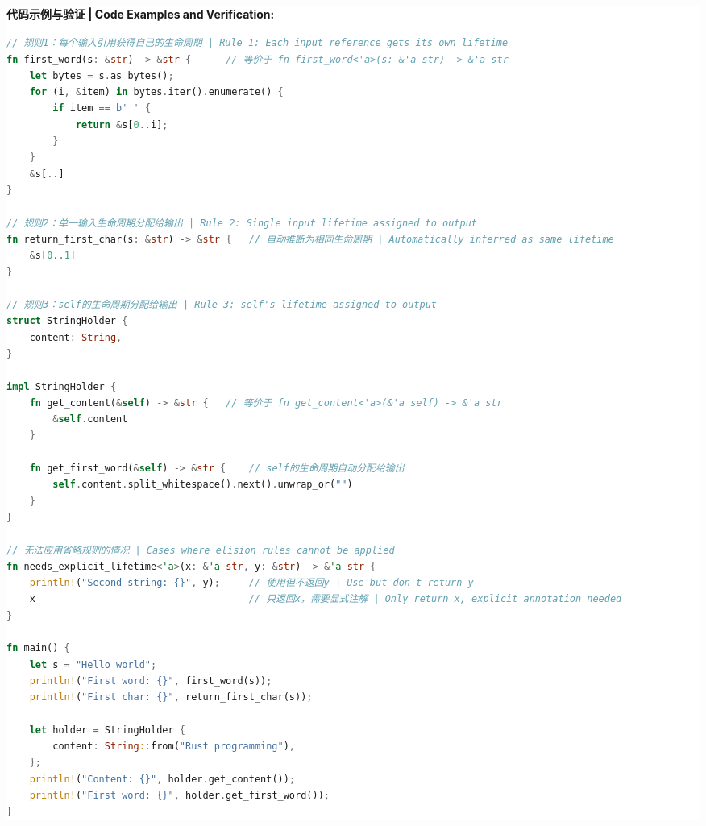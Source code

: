   **代码示例与验证 | Code Examples and Verification:**
  ```rust
  // 规则1：每个输入引用获得自己的生命周期 | Rule 1: Each input reference gets its own lifetime
  fn first_word(s: &str) -> &str {      // 等价于 fn first_word<'a>(s: &'a str) -> &'a str
      let bytes = s.as_bytes();
      for (i, &item) in bytes.iter().enumerate() {
          if item == b' ' {
              return &s[0..i];
          }
      }
      &s[..]
  }
  
  // 规则2：单一输入生命周期分配给输出 | Rule 2: Single input lifetime assigned to output
  fn return_first_char(s: &str) -> &str {   // 自动推断为相同生命周期 | Automatically inferred as same lifetime
      &s[0..1]
  }
  
  // 规则3：self的生命周期分配给输出 | Rule 3: self's lifetime assigned to output
  struct StringHolder {
      content: String,
  }
  
  impl StringHolder {
      fn get_content(&self) -> &str {   // 等价于 fn get_content<'a>(&'a self) -> &'a str
          &self.content
      }
      
      fn get_first_word(&self) -> &str {    // self的生命周期自动分配给输出
          self.content.split_whitespace().next().unwrap_or("")
      }
  }
  
  // 无法应用省略规则的情况 | Cases where elision rules cannot be applied
  fn needs_explicit_lifetime<'a>(x: &'a str, y: &str) -> &'a str {
      println!("Second string: {}", y);     // 使用但不返回y | Use but don't return y
      x                                     // 只返回x，需要显式注解 | Only return x, explicit annotation needed
  }
  
  fn main() {
      let s = "Hello world";
      println!("First word: {}", first_word(s));
      println!("First char: {}", return_first_char(s));
      
      let holder = StringHolder {
          content: String::from("Rust programming"),
      };
      println!("Content: {}", holder.get_content());
      println!("First word: {}", holder.get_first_word());
  }
  ```
